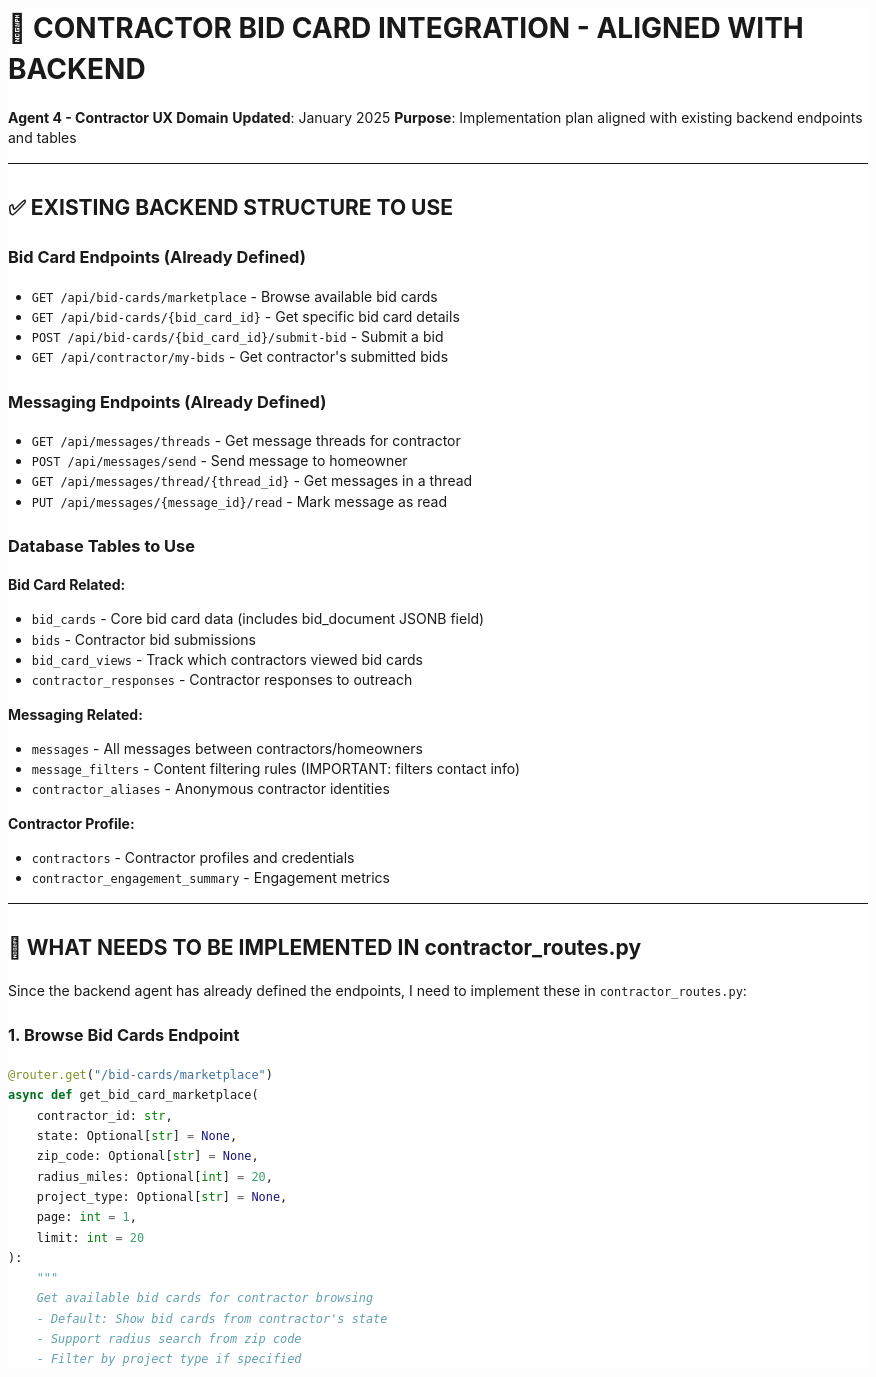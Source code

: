 # 🎯 CONTRACTOR BID CARD INTEGRATION - ALIGNED WITH BACKEND
**Agent 4 - Contractor UX Domain**
**Updated**: January 2025
**Purpose**: Implementation plan aligned with existing backend endpoints and tables

---

## ✅ EXISTING BACKEND STRUCTURE TO USE

### **Bid Card Endpoints (Already Defined)**
- `GET /api/bid-cards/marketplace` - Browse available bid cards
- `GET /api/bid-cards/{bid_card_id}` - Get specific bid card details
- `POST /api/bid-cards/{bid_card_id}/submit-bid` - Submit a bid
- `GET /api/contractor/my-bids` - Get contractor's submitted bids

### **Messaging Endpoints (Already Defined)**
- `GET /api/messages/threads` - Get message threads for contractor
- `POST /api/messages/send` - Send message to homeowner
- `GET /api/messages/thread/{thread_id}` - Get messages in a thread
- `PUT /api/messages/{message_id}/read` - Mark message as read

### **Database Tables to Use**

**Bid Card Related:**
- `bid_cards` - Core bid card data (includes bid_document JSONB field)
- `bids` - Contractor bid submissions
- `bid_card_views` - Track which contractors viewed bid cards
- `contractor_responses` - Contractor responses to outreach

**Messaging Related:**
- `messages` - All messages between contractors/homeowners
- `message_filters` - Content filtering rules (IMPORTANT: filters contact info)
- `contractor_aliases` - Anonymous contractor identities

**Contractor Profile:**
- `contractors` - Contractor profiles and credentials
- `contractor_engagement_summary` - Engagement metrics

---

## 🎯 WHAT NEEDS TO BE IMPLEMENTED IN contractor_routes.py

Since the backend agent has already defined the endpoints, I need to implement these in `contractor_routes.py`:

### **1. Browse Bid Cards Endpoint**
```python
@router.get("/bid-cards/marketplace")
async def get_bid_card_marketplace(
    contractor_id: str,
    state: Optional[str] = None,
    zip_code: Optional[str] = None,
    radius_miles: Optional[int] = 20,
    project_type: Optional[str] = None,
    page: int = 1,
    limit: int = 20
):
    """
    Get available bid cards for contractor browsing
    - Default: Show bid cards from contractor's state
    - Support radius search from zip code
    - Filter by project type if specified
```